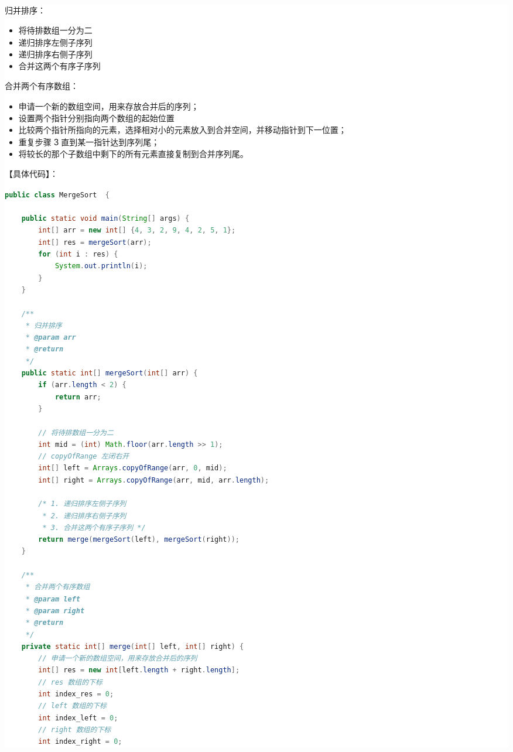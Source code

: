 归并排序：

- 将待排数组一分为二
- 递归排序左侧子序列
- 递归排序右侧子序列
- 合并这两个有序子序列

合并两个有序数组：

- 申请一个新的数组空间，用来存放合并后的序列；
- 设置两个指针分别指向两个数组的起始位置
- 比较两个指针所指向的元素，选择相对小的元素放入到合并空间，并移动指针到下一位置；
- 重复步骤 3 直到某一指针达到序列尾；
- 将较长的那个子数组中剩下的所有元素直接复制到合并序列尾。

【具体代码】：

```java
public class MergeSort  {
    
    public static void main(String[] args) {
        int[] arr = new int[] {4, 3, 2, 9, 4, 2, 5, 1};
        int[] res = mergeSort(arr);
        for (int i : res) {
            System.out.println(i);
        }
    }
    
    /**
     * 归并排序
     * @param arr
     * @return
     */
    public static int[] mergeSort(int[] arr) {
        if (arr.length < 2) {
            return arr;
        }
		
        // 将待排数组一分为二
        int mid = (int) Math.floor(arr.length >> 1);
        // copyOfRange 左闭右开
        int[] left = Arrays.copyOfRange(arr, 0, mid);
        int[] right = Arrays.copyOfRange(arr, mid, arr.length);

        /* 1. 递归排序左侧子序列
         * 2. 递归排序右侧子序列
         * 3. 合并这两个有序子序列 */
        return merge(mergeSort(left), mergeSort(right));
    }

    /**
     * 合并两个有序数组
     * @param left
     * @param right
     * @return
     */
    private static int[] merge(int[] left, int[] right) {
        // 申请一个新的数组空间，用来存放合并后的序列
        int[] res = new int[left.length + right.length];
        // res 数组的下标
        int index_res = 0;
        // left 数组的下标
        int index_left = 0;
        // right 数组的下标
        int index_right = 0;

```